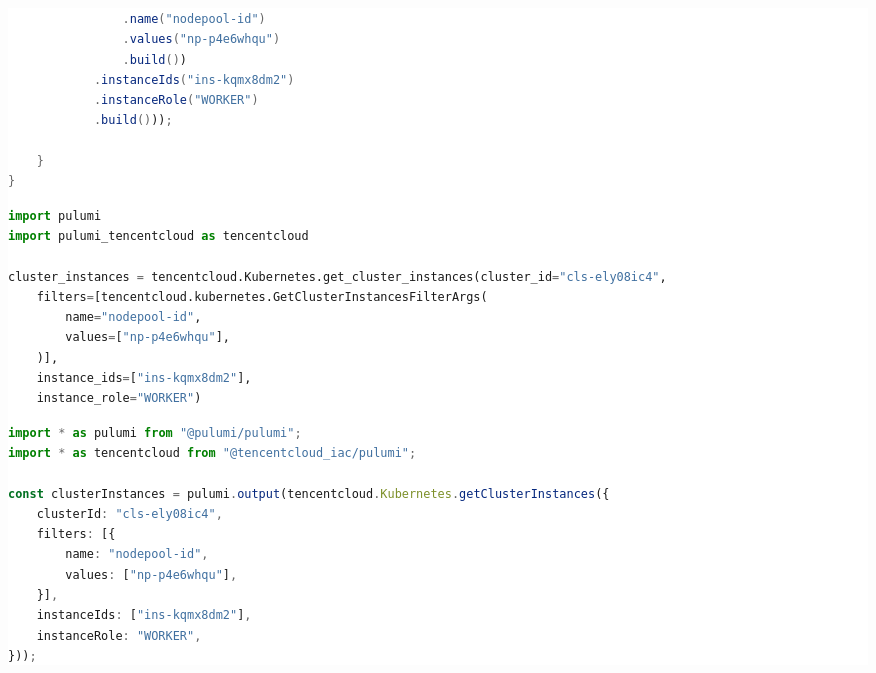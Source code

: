 ```java
                .name("nodepool-id")
                .values("np-p4e6whqu")
                .build())
            .instanceIds("ins-kqmx8dm2")
            .instanceRole("WORKER")
            .build()));

    }
}
```


</pulumi-choosable>
</div>


<div>
<pulumi-choosable type="language" values="python">

```python
import pulumi
import pulumi_tencentcloud as tencentcloud

cluster_instances = tencentcloud.Kubernetes.get_cluster_instances(cluster_id="cls-ely08ic4",
    filters=[tencentcloud.kubernetes.GetClusterInstancesFilterArgs(
        name="nodepool-id",
        values=["np-p4e6whqu"],
    )],
    instance_ids=["ins-kqmx8dm2"],
    instance_role="WORKER")
```


</pulumi-choosable>
</div>


<div>
<pulumi-choosable type="language" values="typescript">


```typescript
import * as pulumi from "@pulumi/pulumi";
import * as tencentcloud from "@tencentcloud_iac/pulumi";

const clusterInstances = pulumi.output(tencentcloud.Kubernetes.getClusterInstances({
    clusterId: "cls-ely08ic4",
    filters: [{
        name: "nodepool-id",
        values: ["np-p4e6whqu"],
    }],
    instanceIds: ["ins-kqmx8dm2"],
    instanceRole: "WORKER",
}));
```

